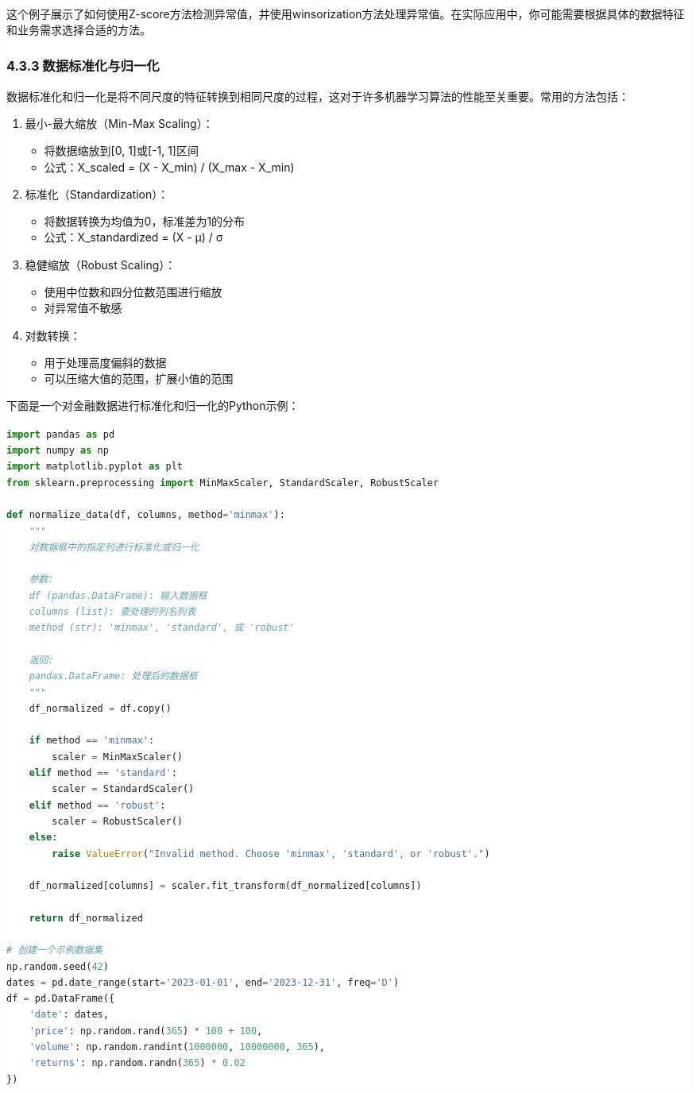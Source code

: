这个例子展示了如何使用Z-score方法检测异常值，并使用winsorization方法处理异常值。在实际应用中，你可能需要根据具体的数据特征和业务需求选择合适的方法。

### 4.3.3 数据标准化与归一化

数据标准化和归一化是将不同尺度的特征转换到相同尺度的过程，这对于许多机器学习算法的性能至关重要。常用的方法包括：

1. 最小-最大缩放（Min-Max Scaling）：
    - 将数据缩放到[0, 1]或[-1, 1]区间
    - 公式：X_scaled = (X - X_min) / (X_max - X_min)

2. 标准化（Standardization）：
    - 将数据转换为均值为0，标准差为1的分布
    - 公式：X_standardized = (X - μ) / σ

3. 稳健缩放（Robust Scaling）：
    - 使用中位数和四分位数范围进行缩放
    - 对异常值不敏感

4. 对数转换：
    - 用于处理高度偏斜的数据
    - 可以压缩大值的范围，扩展小值的范围

下面是一个对金融数据进行标准化和归一化的Python示例：

```python
import pandas as pd
import numpy as np
import matplotlib.pyplot as plt
from sklearn.preprocessing import MinMaxScaler, StandardScaler, RobustScaler

def normalize_data(df, columns, method='minmax'):
    """
    对数据框中的指定列进行标准化或归一化
    
    参数:
    df (pandas.DataFrame): 输入数据框
    columns (list): 要处理的列名列表
    method (str): 'minmax', 'standard', 或 'robust'
    
    返回:
    pandas.DataFrame: 处理后的数据框
    """
    df_normalized = df.copy()
    
    if method == 'minmax':
        scaler = MinMaxScaler()
    elif method == 'standard':
        scaler = StandardScaler()
    elif method == 'robust':
        scaler = RobustScaler()
    else:
        raise ValueError("Invalid method. Choose 'minmax', 'standard', or 'robust'.")
    
    df_normalized[columns] = scaler.fit_transform(df_normalized[columns])
    
    return df_normalized

# 创建一个示例数据集
np.random.seed(42)
dates = pd.date_range(start='2023-01-01', end='2023-12-31', freq='D')
df = pd.DataFrame({
    'date': dates,
    'price': np.random.rand(365) * 100 + 100,
    'volume': np.random.randint(1000000, 10000000, 365),
    'returns': np.random.randn(365) * 0.02
})

```